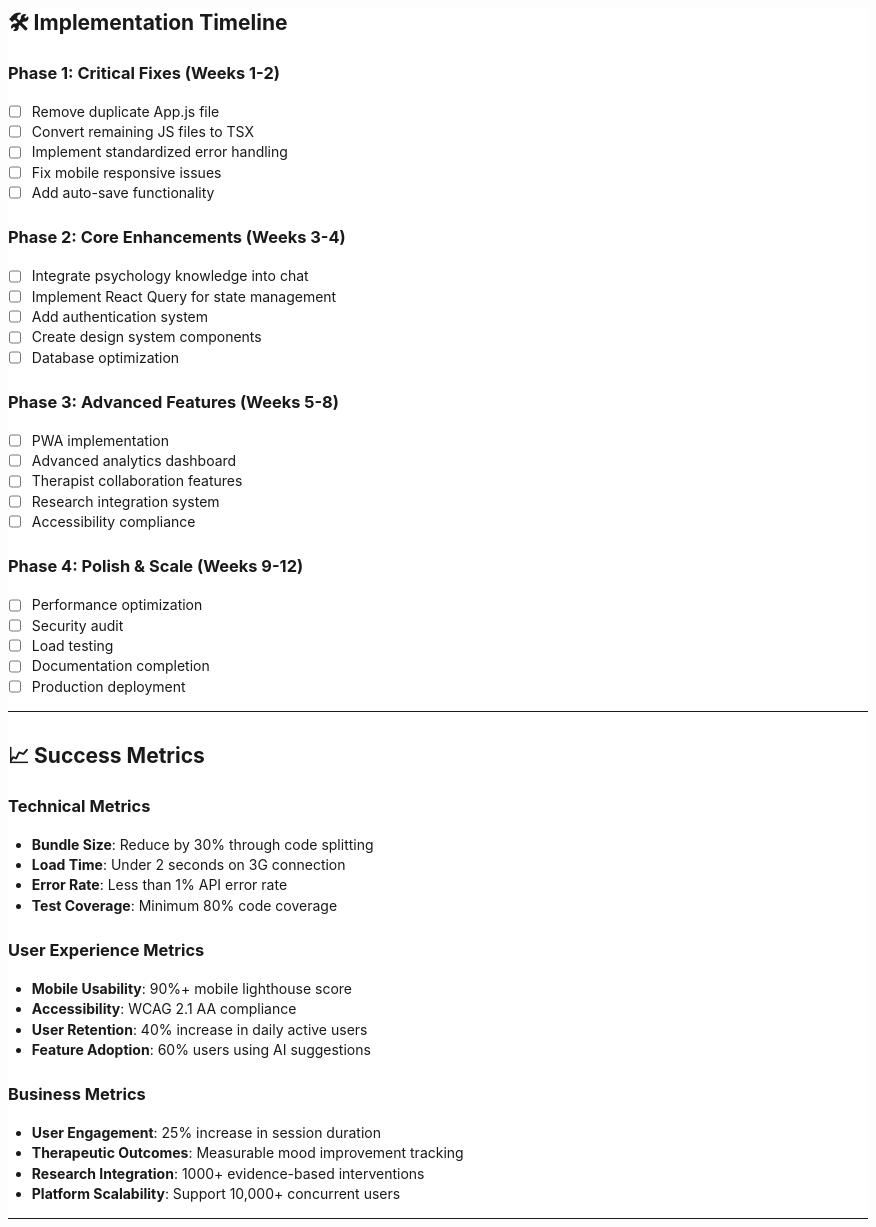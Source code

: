 
## 🛠️ Implementation Timeline

### Phase 1: Critical Fixes (Weeks 1-2)
- [ ] Remove duplicate App.js file
- [ ] Convert remaining JS files to TSX
- [ ] Implement standardized error handling
- [ ] Fix mobile responsive issues
- [ ] Add auto-save functionality

### Phase 2: Core Enhancements (Weeks 3-4)  
- [ ] Integrate psychology knowledge into chat
- [ ] Implement React Query for state management
- [ ] Add authentication system
- [ ] Create design system components
- [ ] Database optimization

### Phase 3: Advanced Features (Weeks 5-8)
- [ ] PWA implementation
- [ ] Advanced analytics dashboard
- [ ] Therapist collaboration features
- [ ] Research integration system
- [ ] Accessibility compliance

### Phase 4: Polish & Scale (Weeks 9-12)
- [ ] Performance optimization
- [ ] Security audit
- [ ] Load testing
- [ ] Documentation completion
- [ ] Production deployment

---

## 📈 Success Metrics

### Technical Metrics
- **Bundle Size**: Reduce by 30% through code splitting
- **Load Time**: Under 2 seconds on 3G connection
- **Error Rate**: Less than 1% API error rate
- **Test Coverage**: Minimum 80% code coverage

### User Experience Metrics
- **Mobile Usability**: 90%+ mobile lighthouse score
- **Accessibility**: WCAG 2.1 AA compliance
- **User Retention**: 40% increase in daily active users
- **Feature Adoption**: 60% users using AI suggestions

### Business Metrics
- **User Engagement**: 25% increase in session duration
- **Therapeutic Outcomes**: Measurable mood improvement tracking
- **Research Integration**: 1000+ evidence-based interventions
- **Platform Scalability**: Support 10,000+ concurrent users

---